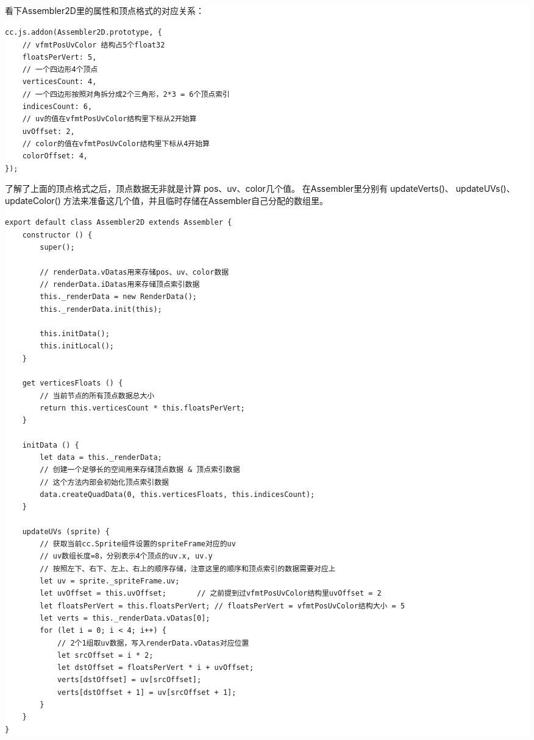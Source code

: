 看下Assembler2D里的属性和顶点格式的对应关系：

```
cc.js.addon(Assembler2D.prototype, {
    // vfmtPosUvColor 结构占5个float32
    floatsPerVert: 5,
    // 一个四边形4个顶点
    verticesCount: 4,
    // 一个四边形按照对角拆分成2个三角形，2*3 = 6个顶点索引
    indicesCount: 6,
    // uv的值在vfmtPosUvColor结构里下标从2开始算
    uvOffset: 2,
    // color的值在vfmtPosUvColor结构里下标从4开始算
    colorOffset: 4,
});
```

了解了上面的顶点格式之后，顶点数据无非就是计算 pos、uv、color几个值。
在Assembler里分别有 updateVerts()、 updateUVs()、 updateColor() 方法来准备这几个值，并且临时存储在Assembler自己分配的数组里。

```
export default class Assembler2D extends Assembler {
    constructor () {
        super();

      	// renderData.vDatas用来存储pos、uv、color数据
        // renderData.iDatas用来存储顶点索引数据
        this._renderData = new RenderData();
        this._renderData.init(this);
        
        this.initData();
        this.initLocal();
    }

    get verticesFloats () {
      	// 当前节点的所有顶点数据总大小
        return this.verticesCount * this.floatsPerVert;
    }

    initData () {
        let data = this._renderData;
      	// 创建一个足够长的空间用来存储顶点数据 & 顶点索引数据
      	// 这个方法内部会初始化顶点索引数据
        data.createQuadData(0, this.verticesFloats, this.indicesCount);
    }
    
    updateUVs (sprite) {
      	// 获取当前cc.Sprite组件设置的spriteFrame对应的uv
      	// uv数组长度=8，分别表示4个顶点的uv.x, uv.y
      	// 按照左下、右下、左上、右上的顺序存储，注意这里的顺序和顶点索引的数据需要对应上
        let uv = sprite._spriteFrame.uv;
        let uvOffset = this.uvOffset;		// 之前提到过vfmtPosUvColor结构里uvOffset = 2
        let floatsPerVert = this.floatsPerVert; // floatsPerVert = vfmtPosUvColor结构大小 = 5
        let verts = this._renderData.vDatas[0];
        for (let i = 0; i < 4; i++) {
            // 2个1组取uv数据，写入renderData.vDatas对应位置
            let srcOffset = i * 2;
            let dstOffset = floatsPerVert * i + uvOffset;
            verts[dstOffset] = uv[srcOffset];
            verts[dstOffset + 1] = uv[srcOffset + 1];
        }
    }
}
```
